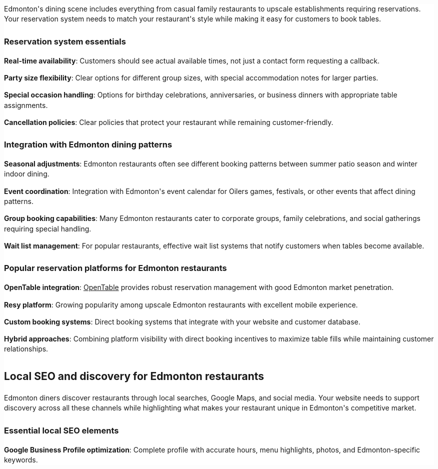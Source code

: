 Edmonton's dining scene includes everything from casual family restaurants to upscale establishments requiring reservations. Your reservation system needs to match your restaurant's style while making it easy for customers to book tables.

### Reservation system essentials

**Real-time availability**: Customers should see actual available times, not just a contact form requesting a callback.

**Party size flexibility**: Clear options for different group sizes, with special accommodation notes for larger parties.

**Special occasion handling**: Options for birthday celebrations, anniversaries, or business dinners with appropriate table assignments.

**Cancellation policies**: Clear policies that protect your restaurant while remaining customer-friendly.

### Integration with Edmonton dining patterns

**Seasonal adjustments**: Edmonton restaurants often see different booking patterns between summer patio season and winter indoor dining.

**Event coordination**: Integration with Edmonton's event calendar for Oilers games, festivals, or other events that affect dining patterns.

**Group booking capabilities**: Many Edmonton restaurants cater to corporate groups, family celebrations, and social gatherings requiring special handling.

**Wait list management**: For popular restaurants, effective wait list systems that notify customers when tables become available.

### Popular reservation platforms for Edmonton restaurants

**OpenTable integration**: [OpenTable](https://www.opentable.com/) provides robust reservation management with good Edmonton market penetration.

**Resy platform**: Growing popularity among upscale Edmonton restaurants with excellent mobile experience.

**Custom booking systems**: Direct booking systems that integrate with your website and customer database.

**Hybrid approaches**: Combining platform visibility with direct booking incentives to maximize table fills while maintaining customer relationships.

## Local SEO and discovery for Edmonton restaurants

Edmonton diners discover restaurants through local searches, Google Maps, and social media. Your website needs to support discovery across all these channels while highlighting what makes your restaurant unique in Edmonton's competitive market.

### Essential local SEO elements

**Google Business Profile optimization**: Complete profile with accurate hours, menu highlights, photos, and Edmonton-specific keywords.
